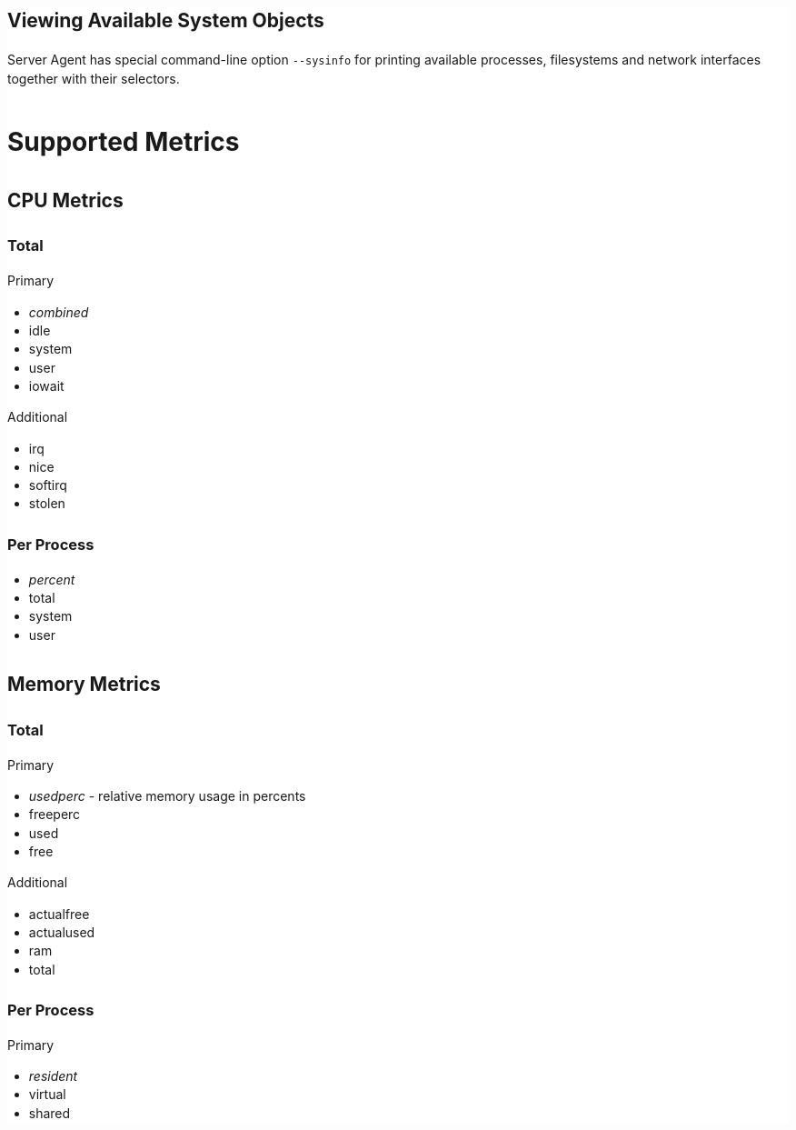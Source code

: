 ## Viewing Available System Objects
Server Agent has special command-line option `--sysinfo` 
for printing available processes, filesystems and network interfaces together 
with their selectors.

# Supported Metrics

## CPU Metrics 
### Total 
Primary
  * *combined* 
  * idle 
  * system 
  * user 
  * iowait

Additional 
  * irq 
  * nice 
  * softirq 
  * stolen 

### Per Process 
  * *percent*
  * total 
  * system 
  * user

## Memory Metrics 
### Total 
Primary
  * *usedperc* - relative memory usage in percents
  * freeperc
  * used 
  * free

Additional
  * actualfree 
  * actualused  
  * ram 
  * total 

### Per Process 
Primary 
  * *resident*
  * virtual
  * shared
